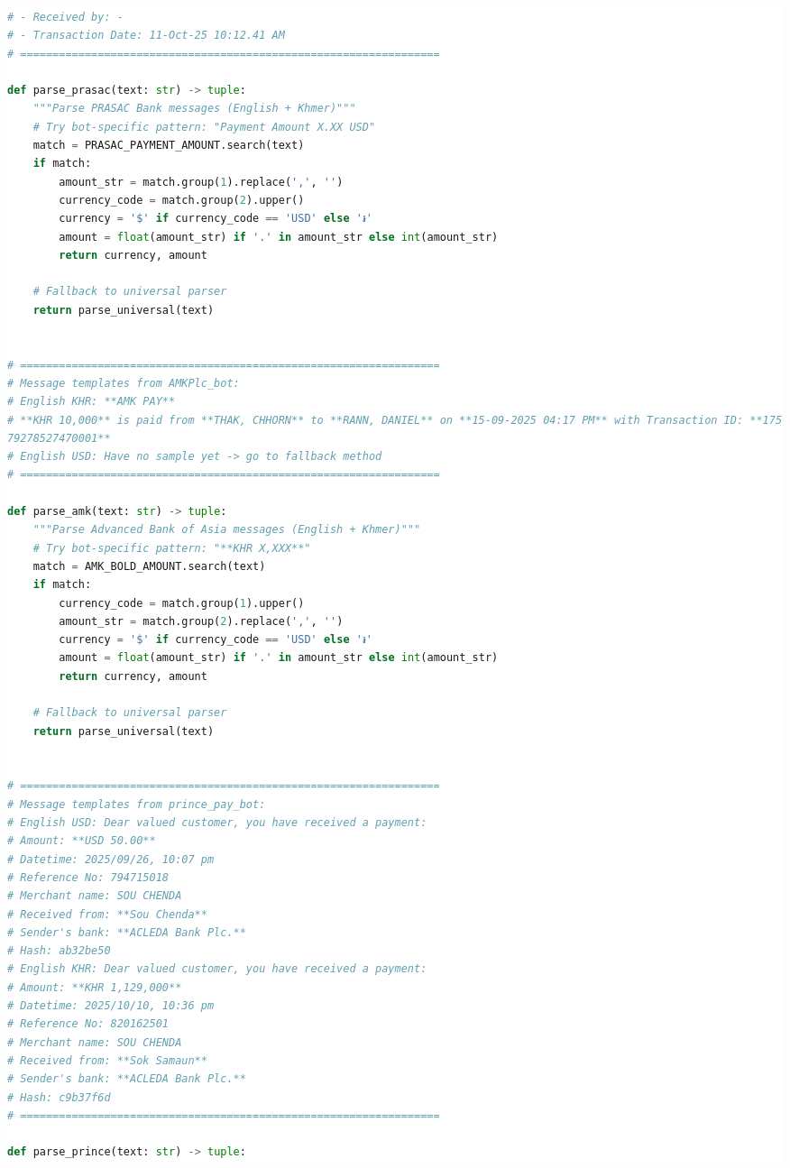 ```python
# - Received by: -
# - Transaction Date: 11-Oct-25 10:12.41 AM
# =================================================================

def parse_prasac(text: str) -> tuple:
    """Parse PRASAC Bank messages (English + Khmer)"""
    # Try bot-specific pattern: "Payment Amount X.XX USD"
    match = PRASAC_PAYMENT_AMOUNT.search(text)
    if match:
        amount_str = match.group(1).replace(',', '')
        currency_code = match.group(2).upper()
        currency = '$' if currency_code == 'USD' else '៛'
        amount = float(amount_str) if '.' in amount_str else int(amount_str)
        return currency, amount

    # Fallback to universal parser
    return parse_universal(text)


# =================================================================
# Message templates from AMKPlc_bot:
# English KHR: **AMK PAY**
# **KHR 10,000** is paid from **THAK, CHHORN** to **RANN, DANIEL** on **15-09-2025 04:17 PM** with Transaction ID: **17579278527470001**
# English USD: Have no sample yet -> go to fallback method
# =================================================================

def parse_amk(text: str) -> tuple:
    """Parse Advanced Bank of Asia messages (English + Khmer)"""
    # Try bot-specific pattern: "**KHR X,XXX**"
    match = AMK_BOLD_AMOUNT.search(text)
    if match:
        currency_code = match.group(1).upper()
        amount_str = match.group(2).replace(',', '')
        currency = '$' if currency_code == 'USD' else '៛'
        amount = float(amount_str) if '.' in amount_str else int(amount_str)
        return currency, amount

    # Fallback to universal parser
    return parse_universal(text)


# =================================================================
# Message templates from prince_pay_bot:
# English USD: Dear valued customer, you have received a payment:
# Amount: **USD 50.00**
# Datetime: 2025/09/26, 10:07 pm
# Reference No: 794715018
# Merchant name: SOU CHENDA
# Received from: **Sou Chenda**
# Sender's bank: **ACLEDA Bank Plc.**
# Hash: ab32be50
# English KHR: Dear valued customer, you have received a payment:
# Amount: **KHR 1,129,000**
# Datetime: 2025/10/10, 10:36 pm
# Reference No: 820162501
# Merchant name: SOU CHENDA
# Received from: **Sok Samaun**
# Sender's bank: **ACLEDA Bank Plc.**
# Hash: c9b37f6d
# =================================================================

def parse_prince(text: str) -> tuple:
```